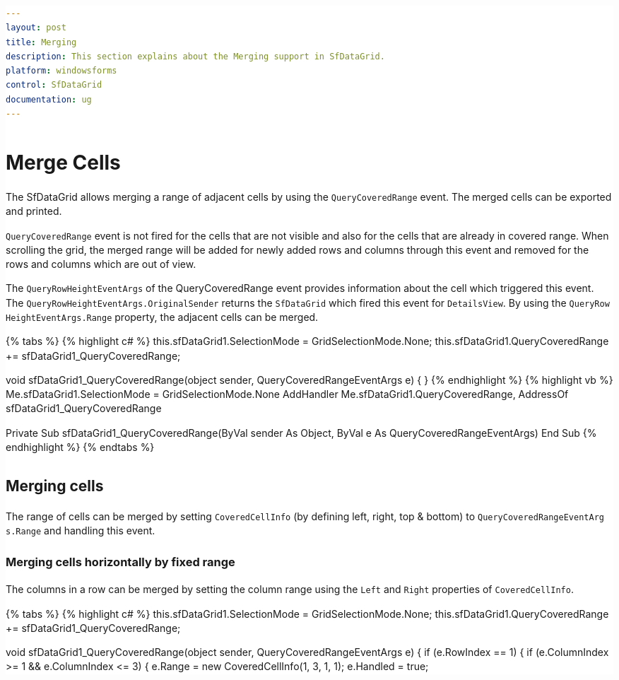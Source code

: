 ```yaml
---
layout: post
title: Merging
description: This section explains about the Merging support in SfDataGrid.
platform: windowsforms
control: SfDataGrid
documentation: ug
---
```


# Merge Cells
The SfDataGrid allows merging a range of adjacent cells by using the `QueryCoveredRange` event. The merged cells can be exported and printed.

`QueryCoveredRange` event is not fired for the cells that are not visible and also for the cells that are already in covered range. When scrolling the grid, the merged range will be added for newly added rows and columns through this event and removed for the rows and columns which are out of view.

The `QueryRowHeightEventArgs` of the QueryCoveredRange event provides information about the cell which triggered this event. The `QueryRowHeightEventArgs.OriginalSender` returns the `SfDataGrid` which fired this event for `DetailsView`. By using the `QueryRowHeightEventArgs.Range` property, the adjacent cells can be merged.

{% tabs %}
{% highlight c# %}
this.sfDataGrid1.SelectionMode = GridSelectionMode.None;
this.sfDataGrid1.QueryCoveredRange += sfDataGrid1_QueryCoveredRange;

void sfDataGrid1_QueryCoveredRange(object sender, QueryCoveredRangeEventArgs e)
{ 
}
{% endhighlight %}
{% highlight vb %}
Me.sfDataGrid1.SelectionMode = GridSelectionMode.None
AddHandler Me.sfDataGrid1.QueryCoveredRange, AddressOf sfDataGrid1_QueryCoveredRange

Private Sub sfDataGrid1_QueryCoveredRange(ByVal sender As Object, ByVal e As QueryCoveredRangeEventArgs)
End Sub
{% endhighlight %}
{% endtabs %}

## Merging cells
The range of cells can be merged by setting `CoveredCellInfo` (by defining left, right, top & bottom) to `QueryCoveredRangeEventArgs.Range` and handling this event.

### Merging cells horizontally by fixed range
The columns in a row can be merged by setting the column range using the `Left` and `Right` properties of `CoveredCellInfo`.

{% tabs %}
{% highlight c# %}
this.sfDataGrid1.SelectionMode = GridSelectionMode.None;
this.sfDataGrid1.QueryCoveredRange += sfDataGrid1_QueryCoveredRange;

void sfDataGrid1_QueryCoveredRange(object sender, QueryCoveredRangeEventArgs e)
{
    if (e.RowIndex == 1)
    {
        if (e.ColumnIndex >= 1 && e.ColumnIndex <= 3)
        {
            e.Range = new CoveredCellInfo(1, 3, 1, 1);
            e.Handled = true;